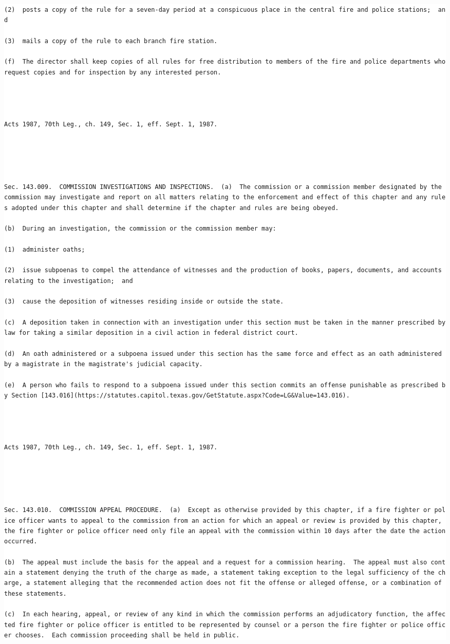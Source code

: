     (2)  posts a copy of the rule for a seven-day period at a conspicuous place in the central fire and police stations;  and
    
    (3)  mails a copy of the rule to each branch fire station.
    
    (f)  The director shall keep copies of all rules for free distribution to members of the fire and police departments who request copies and for inspection by any interested person.
    
    
    
    
    Acts 1987, 70th Leg., ch. 149, Sec. 1, eff. Sept. 1, 1987.
    
    
    
    
    
    Sec. 143.009.  COMMISSION INVESTIGATIONS AND INSPECTIONS.  (a)  The commission or a commission member designated by the commission may investigate and report on all matters relating to the enforcement and effect of this chapter and any rules adopted under this chapter and shall determine if the chapter and rules are being obeyed.
    
    (b)  During an investigation, the commission or the commission member may:
    
    (1)  administer oaths;
    
    (2)  issue subpoenas to compel the attendance of witnesses and the production of books, papers, documents, and accounts relating to the investigation;  and
    
    (3)  cause the deposition of witnesses residing inside or outside the state.
    
    (c)  A deposition taken in connection with an investigation under this section must be taken in the manner prescribed by law for taking a similar deposition in a civil action in federal district court.
    
    (d)  An oath administered or a subpoena issued under this section has the same force and effect as an oath administered by a magistrate in the magistrate's judicial capacity.
    
    (e)  A person who fails to respond to a subpoena issued under this section commits an offense punishable as prescribed by Section [143.016](https://statutes.capitol.texas.gov/GetStatute.aspx?Code=LG&Value=143.016).
    
    
    
    
    Acts 1987, 70th Leg., ch. 149, Sec. 1, eff. Sept. 1, 1987.
    
    
    
    
    
    Sec. 143.010.  COMMISSION APPEAL PROCEDURE.  (a)  Except as otherwise provided by this chapter, if a fire fighter or police officer wants to appeal to the commission from an action for which an appeal or review is provided by this chapter, the fire fighter or police officer need only file an appeal with the commission within 10 days after the date the action occurred.
    
    (b)  The appeal must include the basis for the appeal and a request for a commission hearing.  The appeal must also contain a statement denying the truth of the charge as made, a statement taking exception to the legal sufficiency of the charge, a statement alleging that the recommended action does not fit the offense or alleged offense, or a combination of these statements.
    
    (c)  In each hearing, appeal, or review of any kind in which the commission performs an adjudicatory function, the affected fire fighter or police officer is entitled to be represented by counsel or a person the fire fighter or police officer chooses.  Each commission proceeding shall be held in public.
    